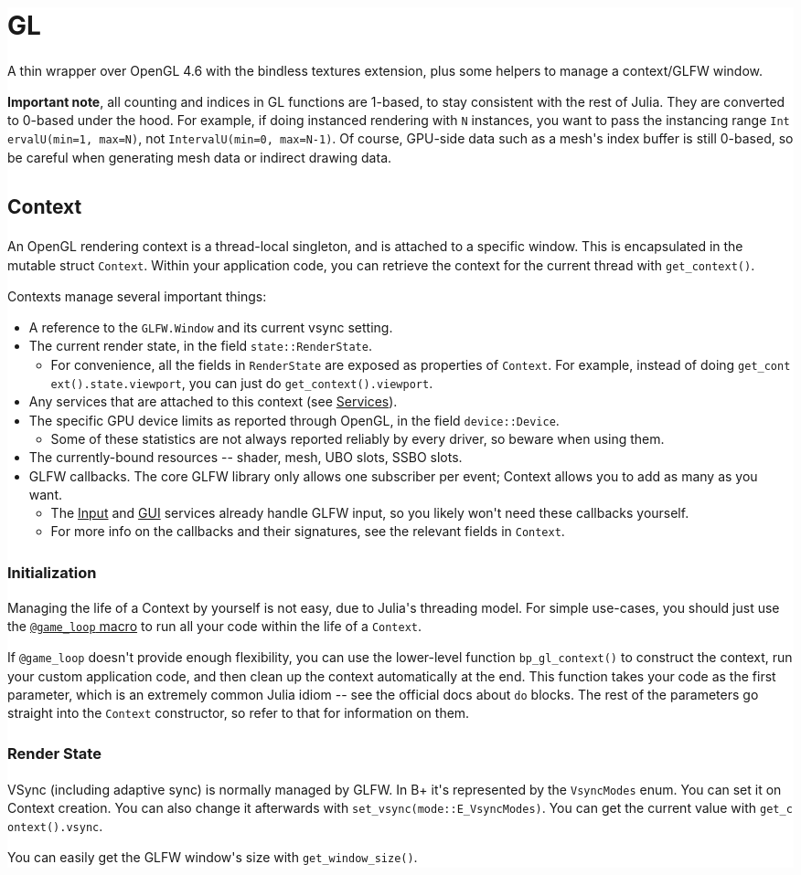 # GL

A thin wrapper over OpenGL 4.6 with the bindless textures extension, plus some helpers to manage a context/GLFW window.

**Important note**, all counting and indices in GL functions are 1-based, to stay consistent with the rest of Julia. They are converted to 0-based under the hood. For example, if doing instanced rendering with `N` instances, you want to pass the instancing range `IntervalU(min=1, max=N)`, not `IntervalU(min=0, max=N-1)`. Of course, GPU-side data such as a mesh's index buffer is still 0-based, so be careful when generating mesh data or indirect drawing data.

## Context

An OpenGL rendering context is a thread-local singleton, and is attached to a specific window. This is encapsulated in the mutable struct `Context`. Within your application code, you can retrieve the context for the current thread with `get_context()`.

Contexts manage several important things:
  * A reference to the `GLFW.Window` and its current vsync setting.
  * The current render state, in the field `state::RenderState`.
    * For convenience, all the fields in `RenderState` are exposed as properties of `Context`. For example, instead of doing `get_context().state.viewport`, you can just do `get_context().viewport`.
  * Any services that are attached to this context (see [Services](#Services)).
  * The specific GPU device limits as reported through OpenGL, in the field `device::Device`.
    * Some of these statistics are not always reported reliably by every driver, so beware when using them.
  * The currently-bound resources -- shader, mesh, UBO slots, SSBO slots.
  * GLFW callbacks. The core GLFW library only allows one subscriber per event; Context allows you to add as many as you want.
    * The [Input](Input.md) and [GUI](GUI.md) services already handle GLFW input, so you likely won't need these callbacks yourself.
    * For more info on the callbacks and their signatures, see the relevant fields in `Context`.

### Initialization

Managing the life of a Context by yourself is not easy, due to Julia's threading model. For simple use-cases, you should just use the [`@game_loop` macro](Helpers.md#Game-Loop) to run all your code within the life of a `Context`.

If `@game_loop` doesn't provide enough flexibility, you can use the lower-level function `bp_gl_context()` to construct the context, run your custom application code, and then clean up the context automatically at the end. This function takes your code as the first parameter, which is an extremely common Julia idiom -- see the official docs about `do` blocks. The rest of the parameters go straight into the `Context` constructor, so refer to that for information on them.

### Render State

VSync (including adaptive sync) is normally managed by GLFW. In B+ it's represented by the `VsyncModes` enum. You can set it on Context creation. You can also change it afterwards with `set_vsync(mode::E_VsyncModes)`. You can get the current value with `get_context().vsync`.

You can easily get the GLFW window's size with `get_window_size()`.
